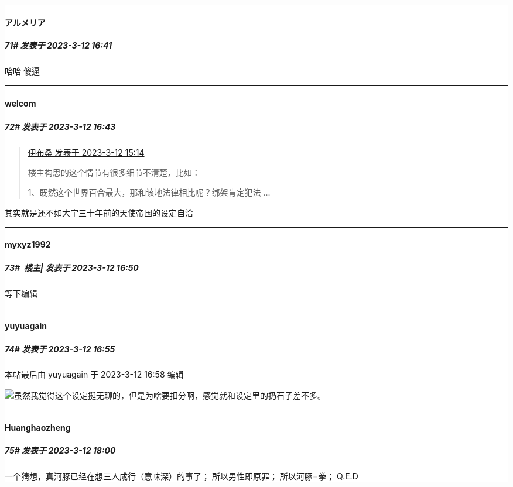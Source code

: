 
*****

####  アルメリア  
##### 71#       发表于 2023-3-12 16:41

哈哈 傻逼


*****

####  welcom  
##### 72#       发表于 2023-3-12 16:43

<blockquote><a href="httphttps://bbs.saraba1st.com/2b/forum.php?mod=redirect&amp;goto=findpost&amp;pid=60058550&amp;ptid=2123646" target="_blank">伊布桑 发表于 2023-3-12 15:14</a>

楼主构思的这个情节有很多细节不清楚，比如：

1、既然这个世界百合最大，那和该地法律相比呢？绑架肯定犯法 ...</blockquote>
其实就是还不如大宇三十年前的天使帝国的设定自洽

*****

####  myxyz1992  
##### 73#         楼主| 发表于 2023-3-12 16:50

等下编辑


*****

####  yuyuagain  
##### 74#       发表于 2023-3-12 16:55

 本帖最后由 yuyuagain 于 2023-3-12 16:58 编辑 

<img src="https://static.saraba1st.com/image/smiley/face2017/067.png" referrerpolicy="no-referrer">虽然我觉得这个设定挺无聊的，但是为啥要扣分啊，感觉就和设定里的扔石子差不多。


*****

####  Huanghaozheng  
##### 75#       发表于 2023-3-12 18:00

一个猜想，真河豚已经在想三人成行（意味深）的事了；
所以男性即原罪；
所以河豚=拳；
Q.E.D

